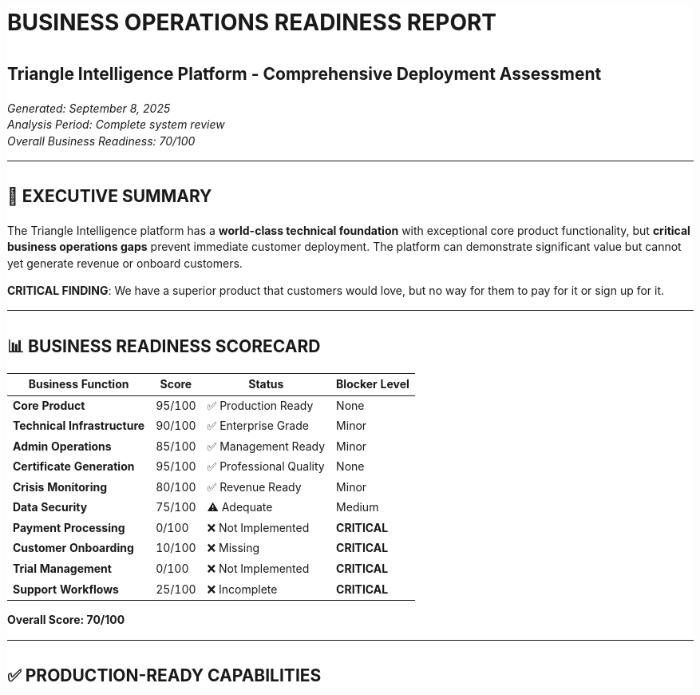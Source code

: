 # BUSINESS OPERATIONS READINESS REPORT
## Triangle Intelligence Platform - Comprehensive Deployment Assessment

*Generated: September 8, 2025*  
*Analysis Period: Complete system review*  
*Overall Business Readiness: 70/100*

---

## 🎯 EXECUTIVE SUMMARY

The Triangle Intelligence platform has a **world-class technical foundation** with exceptional core product functionality, but **critical business operations gaps** prevent immediate customer deployment. The platform can demonstrate significant value but cannot yet generate revenue or onboard customers.

**CRITICAL FINDING**: We have a superior product that customers would love, but no way for them to pay for it or sign up for it.

---

## 📊 BUSINESS READINESS SCORECARD

| Business Function | Score | Status | Blocker Level |
|-------------------|-------|---------|---------------|
| **Core Product** | 95/100 | ✅ Production Ready | None |
| **Technical Infrastructure** | 90/100 | ✅ Enterprise Grade | Minor |
| **Admin Operations** | 85/100 | ✅ Management Ready | Minor |
| **Certificate Generation** | 95/100 | ✅ Professional Quality | None |
| **Crisis Monitoring** | 80/100 | ✅ Revenue Ready | Minor |
| **Data Security** | 75/100 | ⚠️ Adequate | Medium |
| **Payment Processing** | 0/100 | ❌ Not Implemented | **CRITICAL** |
| **Customer Onboarding** | 10/100 | ❌ Missing | **CRITICAL** |
| **Trial Management** | 0/100 | ❌ Not Implemented | **CRITICAL** |
| **Support Workflows** | 25/100 | ❌ Incomplete | **CRITICAL** |

**Overall Score: 70/100**

---

## ✅ PRODUCTION-READY CAPABILITIES
